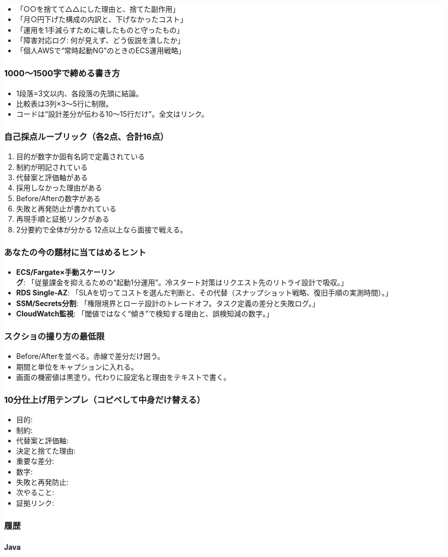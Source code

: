 * 「○○を捨てて△△にした理由と、捨てた副作用」
* 「月○円下げた構成の内訳と、下げなかったコスト」
* 「運用を1手減らすために壊したものと守ったもの」
* 「障害対応ログ: 何が見えず、どう仮説を潰したか」
* 「個人AWSで“常時起動NG”のときのECS運用戦略」

### 1000〜1500字で締める書き方

* 1段落=3文以内、各段落の先頭に結論。
* 比較表は3列×3〜5行に制限。
* コードは“設計差分が伝わる10〜15行だけ”。全文はリンク。

### 自己採点ルーブリック（各2点、合計16点）

1. 目的が数字か固有名詞で定義されている
2. 制約が明記されている
3. 代替案と評価軸がある
4. 採用しなかった理由がある
5. Before/Afterの数字がある
6. 失敗と再発防止が書かれている
7. 再現手順と証拠リンクがある
8. 2分要約で全体が分かる
   12点以上なら面接で戦える。

### あなたの今の題材に当てはめるヒント

* **ECS/Fargate×手動スケーリング**: 「従量課金を抑えるための“起動1分運用”。冷スタート対策はリクエスト先のリトライ設計で吸収。」
* **RDS Single-AZ**: 「SLAを切ってコストを選んだ判断と、その代替（スナップショット戦略、復旧手順の実測時間）。」
* **SSM/Secrets分割**: 「権限境界とローテ設計のトレードオフ。タスク定義の差分と失敗ログ。」
* **CloudWatch監視**: 「閾値ではなく“傾き”で検知する理由と、誤検知減の数字。」

### スクショの撮り方の最低限

* Before/Afterを並べる。赤線で差分だけ囲う。
* 期間と単位をキャプションに入れる。
* 画面の機密値は黒塗り。代わりに設定名と理由をテキストで書く。

### 10分仕上げ用テンプレ（コピペして中身だけ替える）

* 目的:
* 制約:
* 代替案と評価軸:
* 決定と捨てた理由:
* 重要な差分:
* 数字:
* 失敗と再発防止:
* 次やること:
* 証拠リンク:

### 履歴

#### Java
